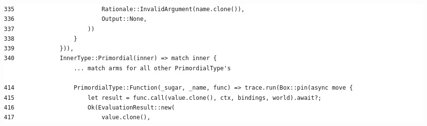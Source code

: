 ```console
335	                        Rationale::InvalidArgument(name.clone()),
336	                        Output::None,
337	                    ))
338	                }
339	            })),
340	            InnerType::Primordial(inner) => match inner {
                    ... match arms for all other PrimordialType's

414	                PrimordialType::Function(_sugar, _name, func) => trace.run(Box::pin(async move {
415	                    let result = func.call(value.clone(), ctx, bindings, world).await?;
416	                    Ok(EvaluationResult::new(
417	                        value.clone(),

